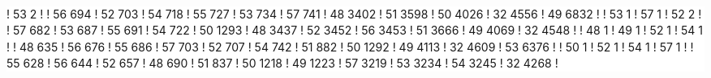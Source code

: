 ! 53 2
! 
! 56 694
! 52 703
! 54 718
! 55 727
! 53 734
! 57 741
! 48 3402
! 51 3598
! 50 4026
! 32 4556
! 49 6832
! 
! 53 1
! 57 1
! 52 2
! 
! 57 682
! 53 687
! 55 691
! 54 722
! 50 1293
! 48 3437
! 52 3452
! 56 3453
! 51 3666
! 49 4069
! 32 4548
! 
! 48 1
! 49 1
! 52 1
! 54 1
! 
! 48 635
! 56 676
! 55 686
! 57 703
! 52 707
! 54 742
! 51 882
! 50 1292
! 49 4113
! 32 4609
! 53 6376
! 
! 50 1
! 52 1
! 54 1
! 57 1
! 
! 55 628
! 56 644
! 52 657
! 48 690
! 51 837
! 50 1218
! 49 1223
! 57 3219
! 53 3234
! 54 3245
! 32 4268
! 